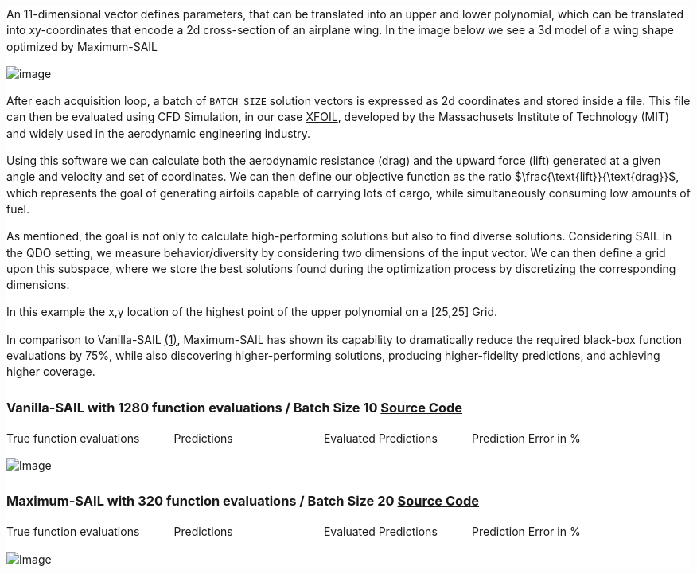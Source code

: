 An 11-dimensional vector defines parameters, that can be translated into an upper and lower polynomial, which can be translated into xy-coordinates that encode a 2d cross-section of an airplane wing. In the image below we see a 3d model of a wing shape optimized by Maximum-SAIL

![image](https://github.com/patrickab/Maximum-SAIL/assets/82589835/acd294a0-dbfe-4f97-b215-58d6286ecb99)

After each acquisition loop, a batch of `BATCH_SIZE` solution vectors is expressed as 2d coordinates and stored inside a file. This file can then be evaluated using CFD Simulation, in our case [XFOIL](https://web.mit.edu/drela/Public/web/xfoil/), developed by the Massachusets Institute of Technology (MIT) and widely used in the aerodynamic engineering industry.

Using this software we can calculate both the aerodynamic resistance (drag) and the upward force (lift) generated at a given angle and velocity and set of coordinates. We can then define our objective function as the ratio $\frac{\text{lift}}{\text{drag}}$, which represents the goal of generating airfoils capable of carrying lots of cargo, while simultaneously consuming low amounts of fuel. 

As mentioned, the goal is not only to calculate high-performing solutions but also to find diverse solutions. Considering SAIL in the QDO setting, we measure behavior/diversity by considering two dimensions of the input vector. We can then define a grid upon this subspace, where we store the best solutions found during the optimization process by discretizing the corresponding dimensions.

In this example the x,y location of the highest point of the upper polynomial on a [25,25] Grid.

In comparison to Vanilla-SAIL [(1)](https://github.com/agaier/sail?tab=readme-ov-file), Maximum-SAIL has shown its capability to dramatically reduce the required black-box function evaluations by 75%, while also discovering higher-performing solutions, producing higher-fidelity predictions, and achieving higher coverage.

### Vanilla-SAIL with 1280 function evaluations / Batch Size 10 [Source Code](https://github.com/patrickab/Maximum-SAIL/commit/96c87ad7581f62046bff20d3ad32a419b5bdf504)

True function evaluations &nbsp; &nbsp; &nbsp; &nbsp; &nbsp; Predictions &nbsp; &nbsp; &nbsp; &nbsp; &nbsp; &nbsp; &nbsp; &nbsp; &nbsp; &nbsp; &nbsp; &nbsp; &nbsp; &nbsp; Evaluated Predictions &nbsp; &nbsp; &nbsp; &nbsp; &nbsp; Prediction Error in %

<p align="left">
  <img src="https://github.com/patrickab/Maximum-SAIL/assets/82589835/0a8648bc-45e8-4374-bc42-9bcc955065d4" width="100%" alt="Image">
</p>

### Maximum-SAIL with 320 function evaluations / Batch Size 20 [Source Code](https://github.com/patrickab/Maximum-SAIL/commit/e3b1528a526835d7eb27c476775ff2fc6372513b)

True function evaluations &nbsp; &nbsp; &nbsp; &nbsp; &nbsp; Predictions &nbsp; &nbsp; &nbsp; &nbsp; &nbsp; &nbsp; &nbsp; &nbsp; &nbsp; &nbsp; &nbsp; &nbsp; &nbsp; &nbsp; Evaluated Predictions &nbsp; &nbsp; &nbsp; &nbsp; &nbsp; Prediction Error in %

<p align="left">
  <img src="https://github.com/patrickab/Maximum-SAIL/assets/82589835/b12f0a06-d469-4c8a-8a71-67b4385e5dad" width="100%" alt="Image">
</p>


